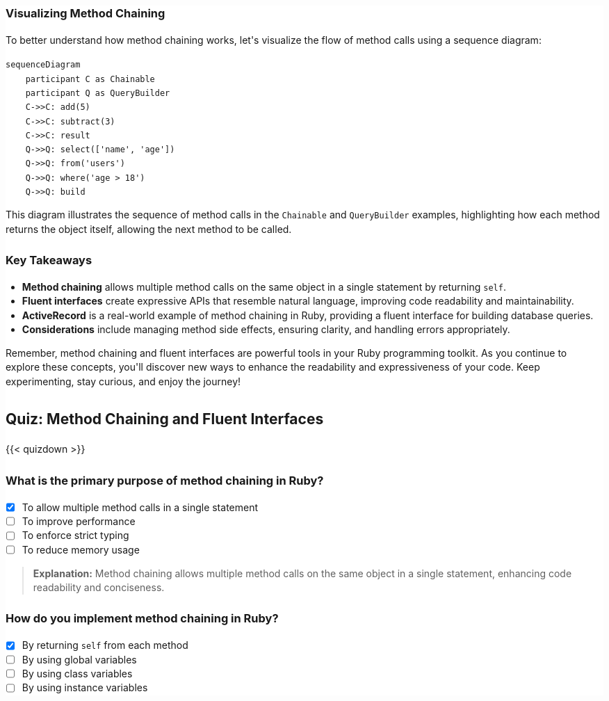### Visualizing Method Chaining

To better understand how method chaining works, let's visualize the flow of method calls using a sequence diagram:

```mermaid
sequenceDiagram
    participant C as Chainable
    participant Q as QueryBuilder
    C->>C: add(5)
    C->>C: subtract(3)
    C->>C: result
    Q->>Q: select(['name', 'age'])
    Q->>Q: from('users')
    Q->>Q: where('age > 18')
    Q->>Q: build
```

This diagram illustrates the sequence of method calls in the `Chainable` and `QueryBuilder` examples, highlighting how each method returns the object itself, allowing the next method to be called.

### Key Takeaways

- **Method chaining** allows multiple method calls on the same object in a single statement by returning `self`.
- **Fluent interfaces** create expressive APIs that resemble natural language, improving code readability and maintainability.
- **ActiveRecord** is a real-world example of method chaining in Ruby, providing a fluent interface for building database queries.
- **Considerations** include managing method side effects, ensuring clarity, and handling errors appropriately.

Remember, method chaining and fluent interfaces are powerful tools in your Ruby programming toolkit. As you continue to explore these concepts, you'll discover new ways to enhance the readability and expressiveness of your code. Keep experimenting, stay curious, and enjoy the journey!

## Quiz: Method Chaining and Fluent Interfaces

{{< quizdown >}}

### What is the primary purpose of method chaining in Ruby?

- [x] To allow multiple method calls in a single statement
- [ ] To improve performance
- [ ] To enforce strict typing
- [ ] To reduce memory usage

> **Explanation:** Method chaining allows multiple method calls on the same object in a single statement, enhancing code readability and conciseness.

### How do you implement method chaining in Ruby?

- [x] By returning `self` from each method
- [ ] By using global variables
- [ ] By using class variables
- [ ] By using instance variables
